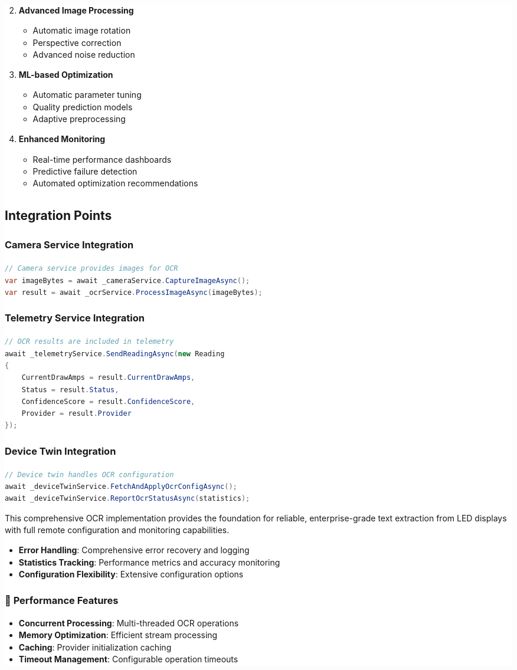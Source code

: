 2. **Advanced Image Processing**
   - Automatic image rotation
   - Perspective correction
   - Advanced noise reduction

3. **ML-based Optimization**
   - Automatic parameter tuning
   - Quality prediction models
   - Adaptive preprocessing

4. **Enhanced Monitoring**
   - Real-time performance dashboards
   - Predictive failure detection
   - Automated optimization recommendations

## Integration Points

### Camera Service Integration
```csharp
// Camera service provides images for OCR
var imageBytes = await _cameraService.CaptureImageAsync();
var result = await _ocrService.ProcessImageAsync(imageBytes);
```

### Telemetry Service Integration
```csharp
// OCR results are included in telemetry
await _telemetryService.SendReadingAsync(new Reading
{
    CurrentDrawAmps = result.CurrentDrawAmps,
    Status = result.Status,
    ConfidenceScore = result.ConfidenceScore,
    Provider = result.Provider
});
```

### Device Twin Integration
```csharp
// Device twin handles OCR configuration
await _deviceTwinService.FetchAndApplyOcrConfigAsync();
await _deviceTwinService.ReportOcrStatusAsync(statistics);
```

This comprehensive OCR implementation provides the foundation for reliable, enterprise-grade text extraction from LED displays with full remote configuration and monitoring capabilities.
- **Error Handling**: Comprehensive error recovery and logging
- **Statistics Tracking**: Performance metrics and accuracy monitoring
- **Configuration Flexibility**: Extensive configuration options

### 🚀 **Performance Features**
- **Concurrent Processing**: Multi-threaded OCR operations
- **Memory Optimization**: Efficient stream processing
- **Caching**: Provider initialization caching
- **Timeout Management**: Configurable operation timeouts
